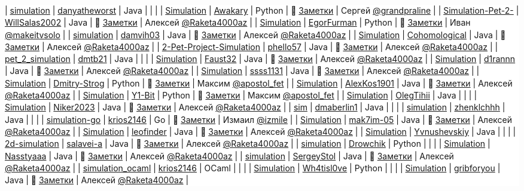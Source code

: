 | [simulation](https://github.com/danyatheworst/simulation) | [danyatheworst](https://github.com/danyatheworst) | Java |  |  |
| [Simulation](https://github.com/Awakary/Simulation) | [Awakary](https://github.com/Awakary) | Python | 📝 [Заметки](https://gist.github.com/Asenim/20fb1148b14ed443c67919ca8534b8b3) | Сергей [@grandpraline](https://t.me/grandpraline) |
| [Simulation-Pet-2-](https://github.com/WillSalas2002/Simulation-Pet-2-) | [WillSalas2002](https://github.com/WillSalas2002) | Java | 📝 [Заметки](https://gist.github.com/Asenim/4da99343ad3f7d2694b903a6176037b1) | Алексей [@Raketa4000az](https://t.me/Raketa4000az) |
| [Simulation](https://github.com/EgorFurman/Simulation) | [EgorFurman](https://github.com/EgorFurman) | Python | 📝 [Заметки](https://gist.github.com/Asenim/50eae3ef698d1a6fca1cb39ab0cca846) | Иван [@makeitvsolo](https://t.me/makeitvsolo) |
| [simulation](https://github.com/damvih03/simulation) | [damvih03](https://github.com/damvih03) | Java | 📝 [Заметки](https://gist.github.com/Asenim/8efb34e00d8241480ffaca542a7b4409) | Алексей [@Raketa4000az](https://t.me/Raketa4000az) |
| [Simulation](https://github.com/Cohomological/Simulation) | [Cohomological](https://github.com/Cohomological) | Java | 📝 [Заметки](https://gist.github.com/Asenim/51feaf01a90e393a70f07f9e5c7b17f3) | Алексей [@Raketa4000az](https://t.me/Raketa4000az) |
| [2-Pet-Project-Simulation](https://github.com/phello57/2-Pet-Project-Simulation) | [phello57](https://github.com/phello57) | Java | 📝 [Заметки](https://gist.github.com/Asenim/9d68ade5cc4dec9c926608d69c9ced2e) | Алексей [@Raketa4000az](https://t.me/Raketa4000az) |
| [pet_2_simulation](https://github.com/dmtb21/pet_2_simulation) | [dmtb21](https://github.com/dmtb21) | Java |  |  |
| [Simulation](https://github.com/Faust32/Simulation) | [Faust32](https://github.com/Faust32) | Java | 📝 [Заметки](https://gist.github.com/Asenim/5460aad410c49de1d82aa2ec0e18740c) | Алексей [@Raketa4000az](https://t.me/Raketa4000az) |
| [Simulation](https://github.com/d1rannn/Simulation) | [d1rannn](https://github.com/d1rannn) | Java | 📝 [Заметки](https://gist.github.com/Asenim/8d13ad51fb30fb601a8fa9b6a29235f5) | Алексей [@Raketa4000az](https://t.me/Raketa4000az) |
| [Simulation](https://github.com/ssss1131/Simulation) | [ssss1131](https://github.com/ssss1131) | Java | 📝 [Заметки](https://gist.github.com/Asenim/0b8f67fe9cc5a4e58c6f55e73f5b122d) | Алексей [@Raketa4000az](https://t.me/Raketa4000az) |
| [Simulation](https://github.com/Dmitry-Strog/Simulation) | [Dmitry-Strog](https://github.com/Dmitry-Strog) | Python | 📝 [Заметки](https://gist.github.com/Asenim/6706f3ea1929e528762048cf613f256e) | Максим [@apostol_fet](https://t.me/apostol_fet) |
| [Simulation](https://github.com/AlexKos1901/Simulation) | [AlexKos1901](https://github.com/AlexKos1901) | Java | 📝 [Заметки](https://gist.github.com/Asenim/1cf988d1a6b30f6d44ab5539e5abd04e) | Алексей [@Raketa4000az](https://t.me/Raketa4000az) |
| [Simulation](https://github.com/Y1-Bit/Simulation) | [Y1-Bit](https://github.com/Y1-Bit) | Python | 📝 [Заметки](https://gist.github.com/Asenim/05a97d76991a3b50f19a8da4045e3214) | Максим [@apostol_fet](https://t.me/apostol_fet) |
| [Simulation](https://github.com/OlegTihii/Simulation/tree/master) | [OlegTihii](https://github.com/OlegTihii) | Java |  |  |
| [Simulation](https://github.com/Niker2023/Simulation) | [Niker2023](https://github.com/Niker2023) | Java | 📝 [Заметки](https://gist.github.com/Asenim/36abdf7fb3e5ce4203662d377f6c80d7) | Алексей [@Raketa4000az](https://t.me/Raketa4000az) |
| [sim](https://github.com/dmaberlin1/sim) | [dmaberlin1](https://github.com/dmaberlin1) | Java |  |  |
| [simulation](https://github.com/zhenklchhh/simulation) | [zhenklchhh](https://github.com/zhenklchhh) | Java |  |  |
| [simulation-go](https://github.com/krios2146/simulation-go) | [krios2146](https://github.com/krios2146) | Go | 📝 [Заметки](https://gist.github.com/Asenim/c71b56dcc6dfc7eceed63b4049d594d2) | Измаил [@izmile](https://t.me/izmile) |
| [Simulation](https://github.com/mak7im-05/Simulation) | [mak7im-05](https://github.com/mak7im-05) | Java | 📝 [Заметки](https://gist.github.com/Asenim/a62779d36b592e4e365ff83b9b0bbcac) | Алексей [@Raketa4000az](https://t.me/Raketa4000az) |
| [Simulation](https://github.com/leofinder/Simulation) | [leofinder](https://github.com/leofinder) | Java | 📝 [Заметки](https://gist.github.com/Asenim/fc9a875f59636d8785a3e6114d6512cb) | Алексей [@Raketa4000az](https://t.me/Raketa4000az) |
| [Simulation](https://github.com/Yvnushevskiy/Simulation) | [Yvnushevskiy](https://github.com/Yvnushevskiy) | Java |  |  |
| [2d-simulation](https://github.com/salavei-a/2d-simulation) | [salavei-a](https://github.com/salavei-a) | Java | 📝 [Заметки](https://gist.github.com/Asenim/bd72e0a615e994af3d8881513c7e773e) | Алексей [@Raketa4000az](https://t.me/Raketa4000az) |
| [simulation](https://github.com/Drowchik/simulation) | [Drowchik](https://github.com/Drowchik) | Python |  |  |
| [Simulation](https://github.com/Nasstyaaa/Simulation) | [Nasstyaaa](https://github.com/Nasstyaaa) | Java | 📝 [Заметки](https://gist.github.com/Asenim/f1d56eb8c88c44d39dc0f9fe731f98f7) | Алексей [@Raketa4000az](https://t.me/Raketa4000az) |
| [simulation](https://github.com/SergeyStol/simulation) | [SergeyStol](https://github.com/SergeyStol) | Java | 📝 [Заметки](https://gist.github.com/Asenim/a525a9eb5e53f9d04809e9607fffcfad) | Алексей [@Raketa4000az](https://t.me/Raketa4000az) |
| [simulation_ocaml](https://github.com/krios2146/simulation_ocaml) | [krios2146](https://github.com/krios2146) | OCaml |  |  |
| [Simulation](https://github.com/Wh4tisl0ve/Simulation) | [Wh4tisl0ve](https://github.com/Wh4tisl0ve) | Python |  |  |
| [Simulation](https://github.com/gribforyou/Simulation) | [gribforyou](https://github.com/gribforyou) | Java | 📝 [Заметки](https://gist.github.com/Asenim/c3a3fac89b8e700a3e7ef3d624bac507) | Алексей [@Raketa4000az](https://t.me/Raketa4000az) |